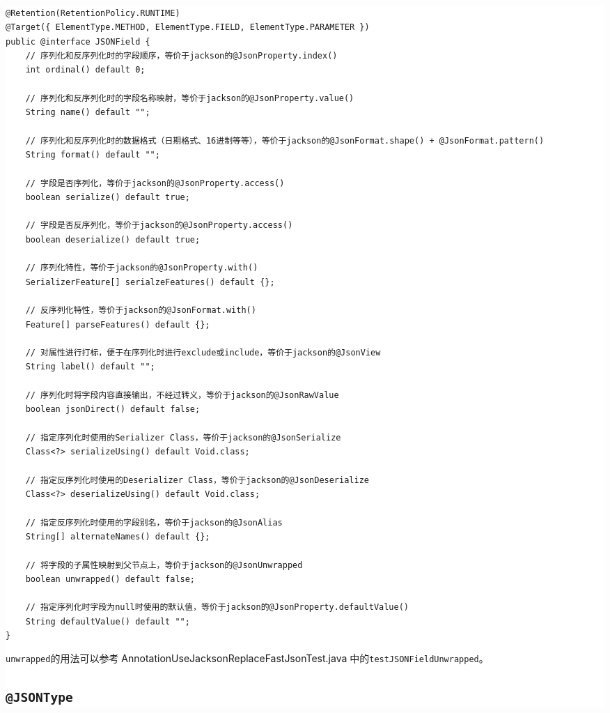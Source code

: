 ```
@Retention(RetentionPolicy.RUNTIME)
@Target({ ElementType.METHOD, ElementType.FIELD, ElementType.PARAMETER })
public @interface JSONField {
    // 序列化和反序列化时的字段顺序，等价于jackson的@JsonProperty.index()
    int ordinal() default 0;

    // 序列化和反序列化时的字段名称映射，等价于jackson的@JsonProperty.value()
    String name() default "";

    // 序列化和反序列化时的数据格式（日期格式、16进制等等），等价于jackson的@JsonFormat.shape() + @JsonFormat.pattern()
    String format() default "";

    // 字段是否序列化，等价于jackson的@JsonProperty.access()
    boolean serialize() default true;

    // 字段是否反序列化，等价于jackson的@JsonProperty.access()
    boolean deserialize() default true;

    // 序列化特性，等价于jackson的@JsonProperty.with()
    SerializerFeature[] serialzeFeatures() default {};

    // 反序列化特性，等价于jackson的@JsonFormat.with()
    Feature[] parseFeatures() default {};

    // 对属性进行打标，便于在序列化时进行exclude或include，等价于jackson的@JsonView
    String label() default "";

    // 序列化时将字段内容直接输出，不经过转义，等价于jackson的@JsonRawValue
    boolean jsonDirect() default false;

    // 指定序列化时使用的Serializer Class，等价于jackson的@JsonSerialize
    Class<?> serializeUsing() default Void.class;

    // 指定反序列化时使用的Deserializer Class，等价于jackson的@JsonDeserialize
    Class<?> deserializeUsing() default Void.class;

    // 指定反序列化时使用的字段别名，等价于jackson的@JsonAlias
    String[] alternateNames() default {};

    // 将字段的子属性映射到父节点上，等价于jackson的@JsonUnwrapped
    boolean unwrapped() default false;

    // 指定序列化时字段为null时使用的默认值，等价于jackson的@JsonProperty.defaultValue()
    String defaultValue() default "";
}
```

`unwrapped`的用法可以参考 AnnotationUseJacksonReplaceFastJsonTest.java 中的`testJSONFieldUnwrapped`。

`@JSONType`
-----------
